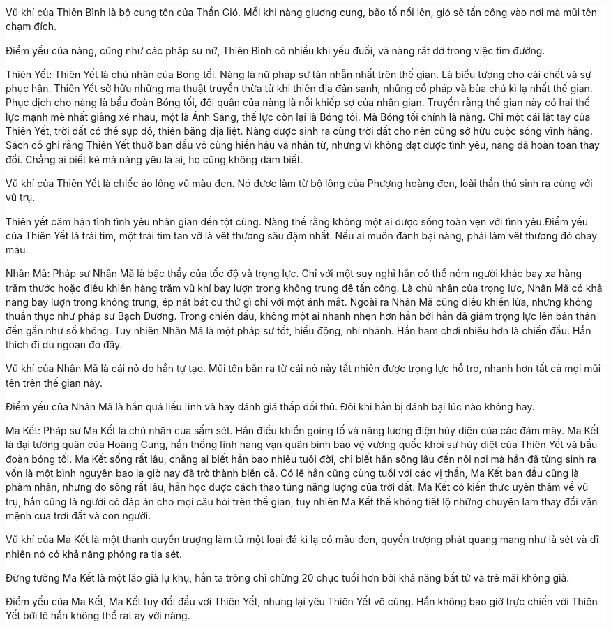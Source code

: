 Vũ khí của Thiên Bình là bộ cung tên của Thần Gió. Mỗi khi nàng giương cung, bão tố nổi lên, gió sẽ tấn công vào nơi mà mũi tên chạm đích.
 
Điểm yếu của nàng, cũng như các pháp sư nữ, Thiên Bình có nhiều khi yếu đuối, và nàng rất dở trong việc tìm đường.
 
 
Thiên Yết: Thiên Yết là chủ nhân của Bóng tối. Nàng là nữ pháp sư tàn nhẫn nhất trên thế gian. Là biểu tượng cho cái chết và sự phục hận. Thiên Yết sở hữu những ma thuật truyền thừa từ khi thiên địa đản sanh, những cổ pháp và bùa chú kì lạ nhất thế gian. Phục dịch cho nàng là bầu đoàn Bóng tối, đội quân của nàng là nỗi khiếp sợ của nhân gian. Truyền rằng thế gian này có hai thế lực mạnh mẽ nhất giằng xé nhau, một là Ánh Sáng, thế lực còn lại là Bóng tối. Mà Bóng tối chính là nàng. Chỉ một cái lật tay của Thiên Yết, trời đất có thể sụp đổ, thiên băng địa liệt. Nàng được sinh ra cùng trời đất cho nên cũng sở hữu cuộc sống vĩnh hằng. Sách cổ ghi rằng Thiên Yết thuở ban đầu vô cùng hiền hậu và nhân từ, nhưng vì không đạt được tình yêu, nàng đã hoàn toàn thay đổi. Chẳng ai biết kẻ mà nàng yêu là ai, họ cũng không dám biết.
 
Vũ khí của Thiên Yết là chiếc áo lông vũ màu đen. Nó đươc làm từ bộ lông của Phượng hoàng đen, loài thần thú sinh ra cùng với vũ trụ.
 
Thiên yết căm hận tình tình yêu nhân gian đến tột cùng. Nàng thề rằng không một ai được sống toàn vẹn với tình yêu.Điểm yếu của Thiên Yết là trái tim, một trái tim tan vỡ là vết thương sâu đậm nhất. Nếu ai muốn đánh bại nàng, phải làm vết thương đó chảy máu.
 
 
Nhân Mã: Pháp sư Nhân Mã là bậc thầy của tốc độ và trọng lực. Chỉ với một suy nghĩ hắn có thể ném người khác bay xa hàng trăm thước hoặc điều khiển hàng trăm vũ khí bay lượn trong không trung để tấn công. Là chủ nhân của trọng lực, Nhân Mã có khả năng bay lượn trong không trung, ép nát bất cứ thứ gì chỉ với một ánh mắt. Ngoài ra Nhân Mã cũng điều khiển lửa, nhưng không thuần thục như pháp sư Bạch Dương. Trong chiến đấu, không một ai nhanh nhẹn hơn hắn bởi hắn đã giảm trọng lực lên bản thân đến gần như số không. Tuy nhiên Nhân Mã là một pháp sư tốt, hiếu động, nhí nhảnh. Hắn ham chơi nhiều hơn là chiến đấu. Hắn thích đi du ngoạn đó đây.
 
Vũ khí của Nhân Mã là cái nỏ do hắn tự tạo. Mũi tên bắn ra từ cái nỏ này tất nhiên được trọng lực hỗ trợ, nhanh hơn tất cả mọi mũi tên trên thế gian này.
 
Điểm yếu của Nhân Mã là hắn quá liều lĩnh và hay đánh giá thấp đối thủ. Đôi khi hắn bị đánh bại lúc nào không hay.
 
 
Ma Kết: Pháp sư Ma Kết là chủ nhân của sấm sét. Hắn điều khiển going tố và năng lượng điện hủy diện của các đám mây. Ma Kết là đại tướng quân của Hoàng Cung, hắn thống lĩnh hàng vạn quân binh bảo vệ vương quốc khỏi sự hủy diệt của Thiên Yết và bầu đoàn bóng tối. Ma Kết sống rất lâu, chẳng ai biết hắn bao nhiêu tuổi đời, chỉ biết hắn sống lâu đến nỗi nơi mà hắn đã từng sinh ra vốn là một bình nguyên bao la giờ nay đã trở thành biển cả. Có lẽ hắn cũng cùng tuổi với các vị thần, Ma Kết ban đầu cũng là phàm nhân, nhưng do sống rất lâu, hắn học được cách thao túng năng lượng của trời đất. Ma Kết có kiến thức uyên thâm về vũ trụ, hắn cũng là người có đáp án cho mọi câu hỏi trên thế gian, tuy nhiên Ma Kết thề không tiết lộ những chuyện làm thay đổi vận mệnh của trời đất và con người. 
 
Vũ khí của Ma Kết là một thanh quyền trượng làm từ một loại đá kì lạ có màu đen, quyền trượng phát quang mang như là sét và dĩ nhiên nó có khả năng phóng ra tia sét.
 
Đừng tưởng Ma Kết là một lão già lụ khụ, hắn ta trông chỉ chừng 20 chục tuổi hơn bởi khả năng bất tử và trẻ mãi không già.
 
Điểm yếu của Ma Kết, Ma Kết tuy đối đầu với Thiên Yết, nhưng lại yêu Thiên Yết vô cùng. Hắn không bao giờ trực chiến với Thiên Yết bởi lẽ hắn không thể rat ay với nàng.
 